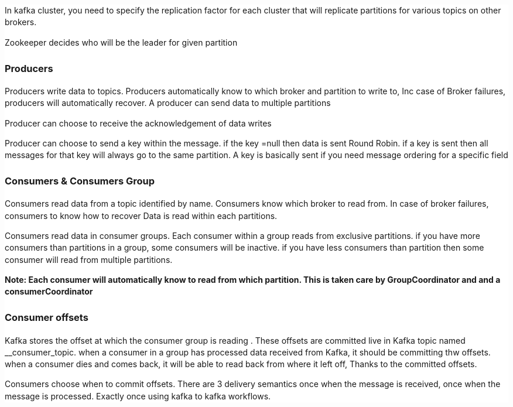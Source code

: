 <p>
In kafka cluster, you need to specify the replication factor for each cluster that will replicate partitions for
various topics on other brokers.
</p>

<p>Zookeeper decides who will be the leader for given partition</p>

### Producers

<p>Producers write data to topics. Producers automatically know to which broker and partition to write to, Inc case of 
Broker failures, producers will automatically recover. A producer can send data to multiple partitions</p>

<p>Producer can choose to receive the acknowledgement of data writes
</p>

<p>Producer can choose to send a key within the message. if the key =null then data is sent Round Robin. if a key is 
sent then all messages for that key will always go to the same partition. A key is basically sent if you need message 
ordering for a specific field</p>

### Consumers & Consumers Group

Consumers read data from a topic identified by name. Consumers know which broker to read from. In case of broker 
failures, consumers to know how to recover Data is read within each partitions.

<p>
Consumers read data in consumer groups. Each consumer within a group reads from exclusive partitions. if you have more 
consumers than partitions in  a group, some consumers will be inactive. if you have less consumers than partition then 
some consumer will read from multiple partitions.

<b>Note: Each consumer will automatically know to read from which partition. This is taken care by GroupCoordinator and
 and a consumerCoordinator</b>
</p>

### Consumer offsets

<p>Kafka stores the offset at which the consumer group is reading . These offsets are committed live in Kafka topic 
named __consumer_topic. when a consumer in a group has processed data received from Kafka, it should be committing thw 
offsets. when a consumer dies and comes back, it will be able to read back from where it left off, Thanks to the 
committed offsets.
</p>

<p>Consumers choose when to commit offsets. There are 3 delivery semantics
once when the message is received, once when the message is processed. Exactly once using kafka to kafka 
workflows.
